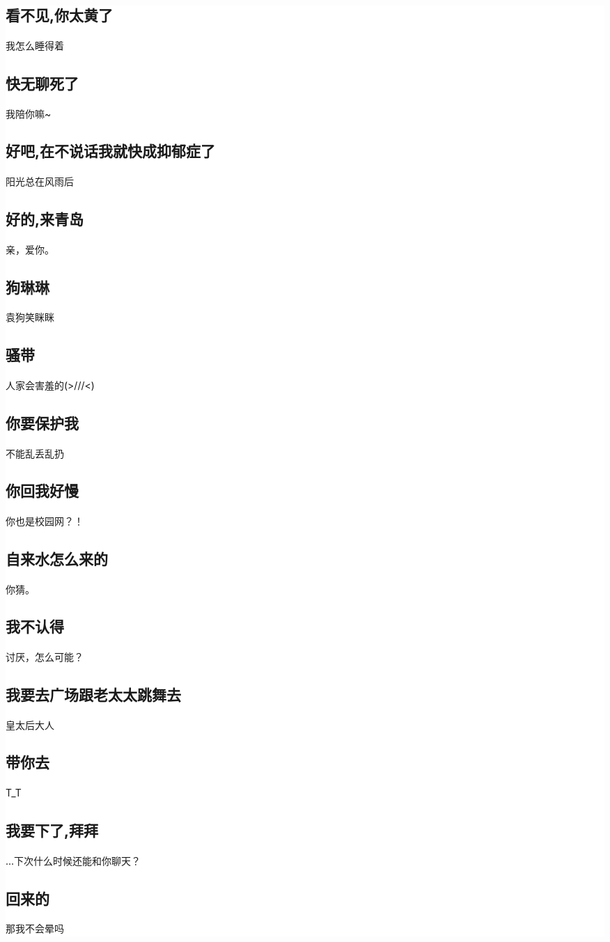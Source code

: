 ## 看不见,你太黄了
我怎么睡得着

## 快无聊死了
我陪你嘛~

## 好吧,在不说话我就快成抑郁症了
阳光总在风雨后

## 好的,来青岛
亲，爱你。

## 狗琳琳
袁狗笑眯眯

## 骚带
人家会害羞的(>///<)

## 你要保护我
不能乱丢乱扔

## 你回我好慢
你也是校园网？！

## 自来水怎么来的
你猜。

## 我不认得
讨厌，怎么可能？

## 我要去广场跟老太太跳舞去
皇太后大人

## 带你去
T_T

## 我要下了,拜拜
...下次什么时候还能和你聊天？

## 回来的
那我不会晕吗
